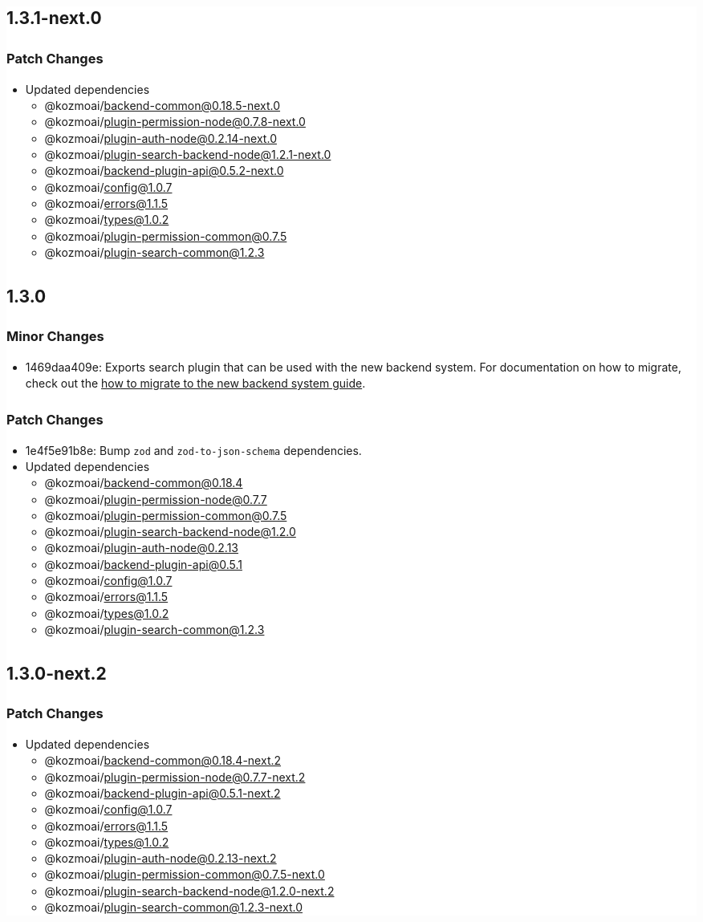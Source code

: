 ## 1.3.1-next.0

### Patch Changes

- Updated dependencies
  - @kozmoai/backend-common@0.18.5-next.0
  - @kozmoai/plugin-permission-node@0.7.8-next.0
  - @kozmoai/plugin-auth-node@0.2.14-next.0
  - @kozmoai/plugin-search-backend-node@1.2.1-next.0
  - @kozmoai/backend-plugin-api@0.5.2-next.0
  - @kozmoai/config@1.0.7
  - @kozmoai/errors@1.1.5
  - @kozmoai/types@1.0.2
  - @kozmoai/plugin-permission-common@0.7.5
  - @kozmoai/plugin-search-common@1.2.3

## 1.3.0

### Minor Changes

- 1469daa409e: Exports search plugin that can be used with the new backend system. For documentation on how to migrate, check out the [how to migrate to the new backend system guide](https://glint.io/docs/features/search/how-to-guides/#how-to-migrate-your-backend-installation-to-use-search-together-with-the-new-backend-system).

### Patch Changes

- 1e4f5e91b8e: Bump `zod` and `zod-to-json-schema` dependencies.
- Updated dependencies
  - @kozmoai/backend-common@0.18.4
  - @kozmoai/plugin-permission-node@0.7.7
  - @kozmoai/plugin-permission-common@0.7.5
  - @kozmoai/plugin-search-backend-node@1.2.0
  - @kozmoai/plugin-auth-node@0.2.13
  - @kozmoai/backend-plugin-api@0.5.1
  - @kozmoai/config@1.0.7
  - @kozmoai/errors@1.1.5
  - @kozmoai/types@1.0.2
  - @kozmoai/plugin-search-common@1.2.3

## 1.3.0-next.2

### Patch Changes

- Updated dependencies
  - @kozmoai/backend-common@0.18.4-next.2
  - @kozmoai/plugin-permission-node@0.7.7-next.2
  - @kozmoai/backend-plugin-api@0.5.1-next.2
  - @kozmoai/config@1.0.7
  - @kozmoai/errors@1.1.5
  - @kozmoai/types@1.0.2
  - @kozmoai/plugin-auth-node@0.2.13-next.2
  - @kozmoai/plugin-permission-common@0.7.5-next.0
  - @kozmoai/plugin-search-backend-node@1.2.0-next.2
  - @kozmoai/plugin-search-common@1.2.3-next.0
